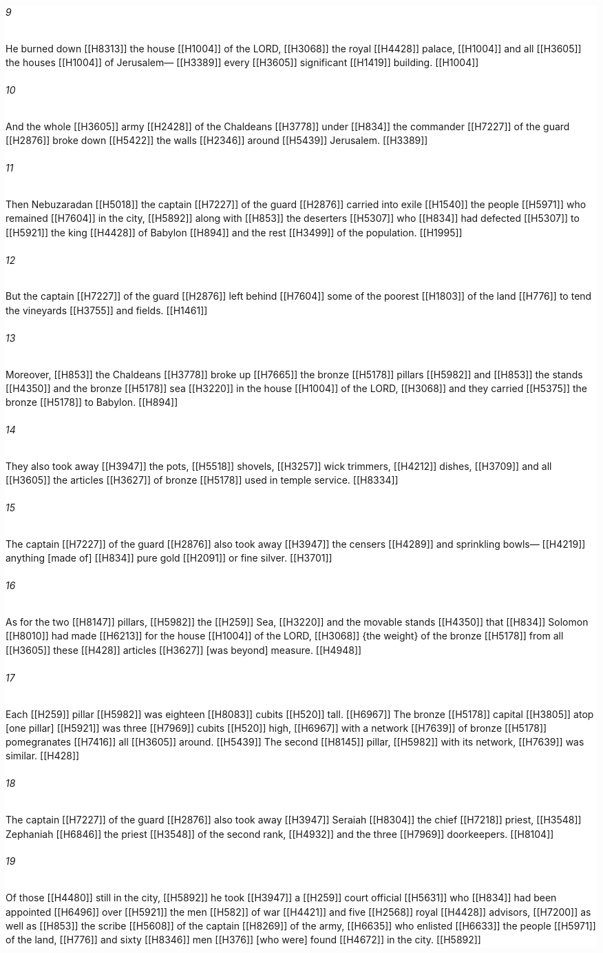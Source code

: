 ###### 9
He burned down [[H8313]] the house [[H1004]] of the LORD, [[H3068]] the royal [[H4428]] palace, [[H1004]] and all [[H3605]] the houses [[H1004]] of Jerusalem— [[H3389]] every [[H3605]] significant [[H1419]] building. [[H1004]]

###### 10
And the whole [[H3605]] army [[H2428]] of the Chaldeans [[H3778]] under [[H834]] the commander [[H7227]] of the guard [[H2876]] broke down [[H5422]] the walls [[H2346]] around [[H5439]] Jerusalem. [[H3389]]

###### 11
Then Nebuzaradan [[H5018]] the captain [[H7227]] of the guard [[H2876]] carried into exile [[H1540]] the people [[H5971]] who remained [[H7604]] in the city, [[H5892]] along with [[H853]] the deserters [[H5307]] who [[H834]] had defected [[H5307]] to [[H5921]] the king [[H4428]] of Babylon [[H894]] and the rest [[H3499]] of the population. [[H1995]]

###### 12
But the captain [[H7227]] of the guard [[H2876]] left behind [[H7604]] some of the poorest [[H1803]] of the land [[H776]] to tend the vineyards [[H3755]] and fields. [[H1461]]

###### 13
Moreover, [[H853]] the Chaldeans [[H3778]] broke up [[H7665]] the bronze [[H5178]] pillars [[H5982]] and [[H853]] the stands [[H4350]] and the bronze [[H5178]] sea [[H3220]] in the house [[H1004]] of the LORD, [[H3068]] and they carried [[H5375]] the bronze [[H5178]] to Babylon. [[H894]]

###### 14
They also took away [[H3947]] the pots, [[H5518]] shovels, [[H3257]] wick trimmers, [[H4212]] dishes, [[H3709]] and all [[H3605]] the articles [[H3627]] of bronze [[H5178]] used in temple service. [[H8334]]

###### 15
The captain [[H7227]] of the guard [[H2876]] also took away [[H3947]] the censers [[H4289]] and sprinkling bowls— [[H4219]] anything [made of] [[H834]] pure gold [[H2091]] or fine silver. [[H3701]]

###### 16
As for the two [[H8147]] pillars, [[H5982]] the [[H259]] Sea, [[H3220]] and the movable stands [[H4350]] that [[H834]] Solomon [[H8010]] had made [[H6213]] for the house [[H1004]] of the LORD, [[H3068]] {the weight} of the bronze [[H5178]] from all [[H3605]] these [[H428]] articles [[H3627]] [was beyond] measure. [[H4948]]

###### 17
Each [[H259]] pillar [[H5982]] was eighteen [[H8083]] cubits [[H520]] tall. [[H6967]] The bronze [[H5178]] capital [[H3805]] atop [one pillar] [[H5921]] was three [[H7969]] cubits [[H520]] high, [[H6967]] with a network [[H7639]] of bronze [[H5178]] pomegranates [[H7416]] all [[H3605]] around. [[H5439]] The second [[H8145]] pillar, [[H5982]] with its network, [[H7639]] was similar. [[H428]]

###### 18
The captain [[H7227]] of the guard [[H2876]] also took away [[H3947]] Seraiah [[H8304]] the chief [[H7218]] priest, [[H3548]] Zephaniah [[H6846]] the priest [[H3548]] of the second rank, [[H4932]] and the three [[H7969]] doorkeepers. [[H8104]]

###### 19
Of those [[H4480]] still in the city, [[H5892]] he took [[H3947]] a [[H259]] court official [[H5631]] who [[H834]] had been appointed [[H6496]] over [[H5921]] the men [[H582]] of war [[H4421]] and five [[H2568]] royal [[H4428]] advisors, [[H7200]] as well as [[H853]] the scribe [[H5608]] of the captain [[H8269]] of the army, [[H6635]] who enlisted [[H6633]] the people [[H5971]] of the land, [[H776]] and sixty [[H8346]] men [[H376]] [who were] found [[H4672]] in the city. [[H5892]]
